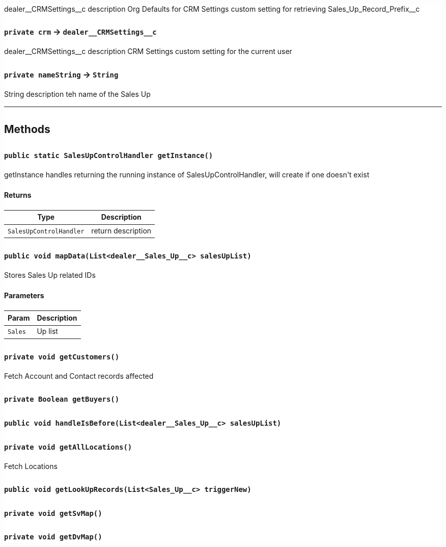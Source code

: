 
dealer__CRMSettings__c description Org Defaults for CRM Settings custom setting for retrieving Sales_Up_Record_Prefix__c

### `private crm` → `dealer__CRMSettings__c`


dealer__CRMSettings__c description CRM Settings custom setting for the current user

### `private nameString` → `String`


String description teh name of the Sales Up

---
## Methods
### `public static SalesUpControlHandler getInstance()`

getInstance handles returning the running instance of SalesUpControlHandler, will create if one doesn't exist

#### Returns

|Type|Description|
|---|---|
|`SalesUpControlHandler`|return description|

### `public void mapData(List<dealer__Sales_Up__c> salesUpList)`

Stores Sales Up related IDs

#### Parameters

|Param|Description|
|---|---|
|`Sales`|Up list|

### `private void getCustomers()`

Fetch Account and Contact records affected

### `private Boolean getBuyers()`
### `public void handleIsBefore(List<dealer__Sales_Up__c> salesUpList)`
### `private void getAllLocations()`

Fetch Locations

### `public void getLookUpRecords(List<Sales_Up__c> triggerNew)`
### `private void getSvMap()`
### `private void getDvMap()`
